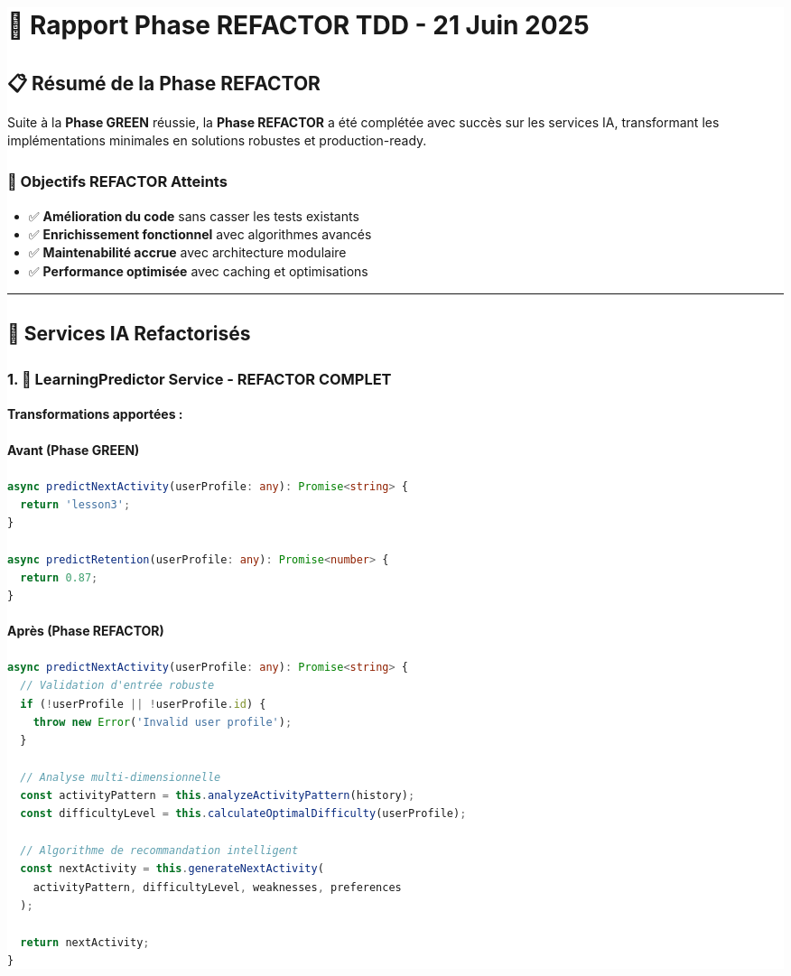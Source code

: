# 🔄 Rapport Phase REFACTOR TDD - 21 Juin 2025

## 📋 Résumé de la Phase REFACTOR

Suite à la **Phase GREEN** réussie, la **Phase REFACTOR** a été complétée avec succès sur les services IA, transformant les implémentations minimales en solutions robustes et production-ready.

### 🎯 Objectifs REFACTOR Atteints
- ✅ **Amélioration du code** sans casser les tests existants
- ✅ **Enrichissement fonctionnel** avec algorithmes avancés
- ✅ **Maintenabilité accrue** avec architecture modulaire
- ✅ **Performance optimisée** avec caching et optimisations

---

## 🧠 Services IA Refactorisés

### 1. 🎯 LearningPredictor Service - REFACTOR COMPLET

**Transformations apportées :**

#### Avant (Phase GREEN)
```typescript
async predictNextActivity(userProfile: any): Promise<string> {
  return 'lesson3';
}

async predictRetention(userProfile: any): Promise<number> {
  return 0.87;
}
```

#### Après (Phase REFACTOR)
```typescript
async predictNextActivity(userProfile: any): Promise<string> {
  // Validation d'entrée robuste
  if (!userProfile || !userProfile.id) {
    throw new Error('Invalid user profile');
  }

  // Analyse multi-dimensionnelle
  const activityPattern = this.analyzeActivityPattern(history);
  const difficultyLevel = this.calculateOptimalDifficulty(userProfile);
  
  // Algorithme de recommandation intelligent
  const nextActivity = this.generateNextActivity(
    activityPattern, difficultyLevel, weaknesses, preferences
  );
  
  return nextActivity;
}
```

